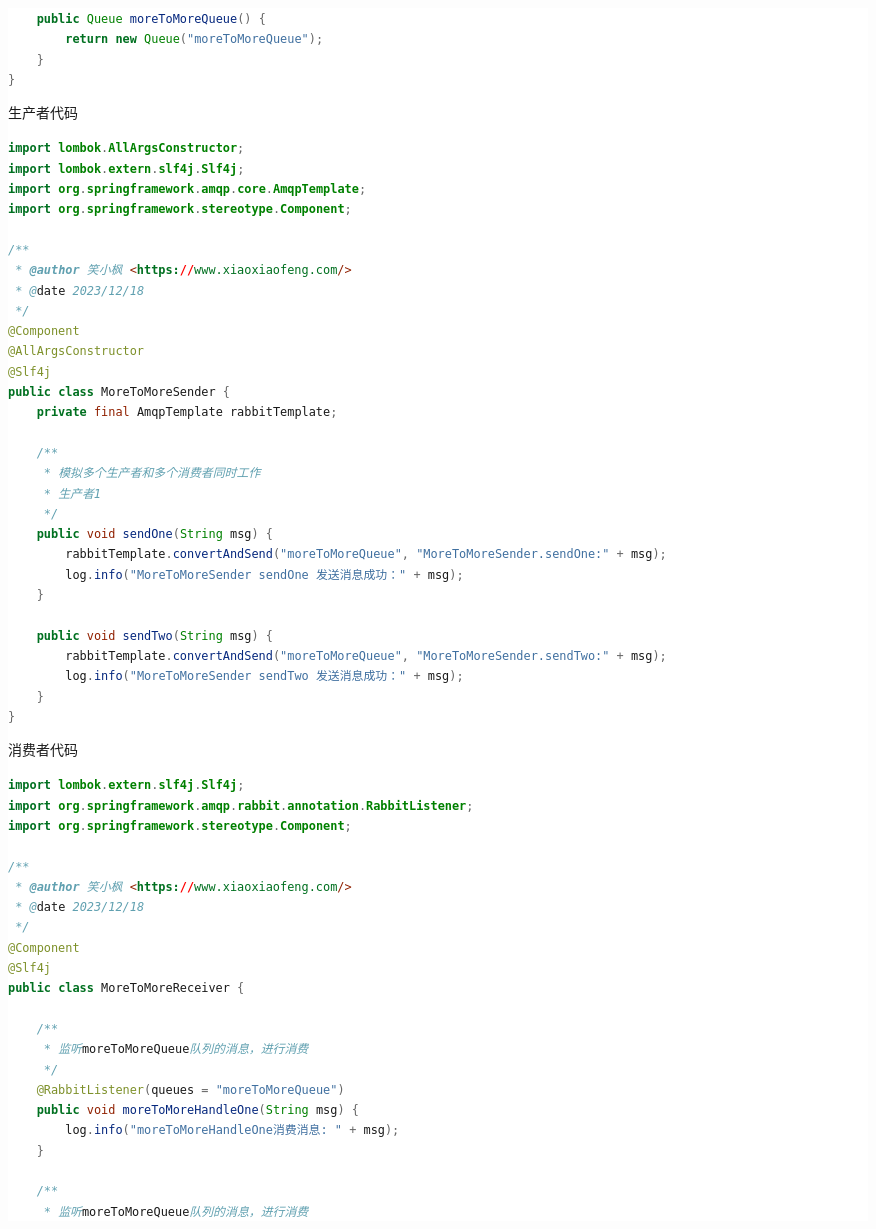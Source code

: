 ~~~java
    public Queue moreToMoreQueue() {
        return new Queue("moreToMoreQueue");
    }
}
~~~

生产者代码

~~~java
import lombok.AllArgsConstructor;
import lombok.extern.slf4j.Slf4j;
import org.springframework.amqp.core.AmqpTemplate;
import org.springframework.stereotype.Component;

/**
 * @author 笑小枫 <https://www.xiaoxiaofeng.com/>
 * @date 2023/12/18
 */
@Component
@AllArgsConstructor
@Slf4j
public class MoreToMoreSender {
    private final AmqpTemplate rabbitTemplate;

    /**
     * 模拟多个生产者和多个消费者同时工作
     * 生产者1
     */
    public void sendOne(String msg) {
        rabbitTemplate.convertAndSend("moreToMoreQueue", "MoreToMoreSender.sendOne:" + msg);
        log.info("MoreToMoreSender sendOne 发送消息成功：" + msg);
    }

    public void sendTwo(String msg) {
        rabbitTemplate.convertAndSend("moreToMoreQueue", "MoreToMoreSender.sendTwo:" + msg);
        log.info("MoreToMoreSender sendTwo 发送消息成功：" + msg);
    }
}
~~~

消费者代码

~~~java
import lombok.extern.slf4j.Slf4j;
import org.springframework.amqp.rabbit.annotation.RabbitListener;
import org.springframework.stereotype.Component;

/**
 * @author 笑小枫 <https://www.xiaoxiaofeng.com/>
 * @date 2023/12/18
 */
@Component
@Slf4j
public class MoreToMoreReceiver {

    /**
     * 监听moreToMoreQueue队列的消息，进行消费
     */
    @RabbitListener(queues = "moreToMoreQueue")
    public void moreToMoreHandleOne(String msg) {
        log.info("moreToMoreHandleOne消费消息: " + msg);
    }

    /**
     * 监听moreToMoreQueue队列的消息，进行消费
~~~